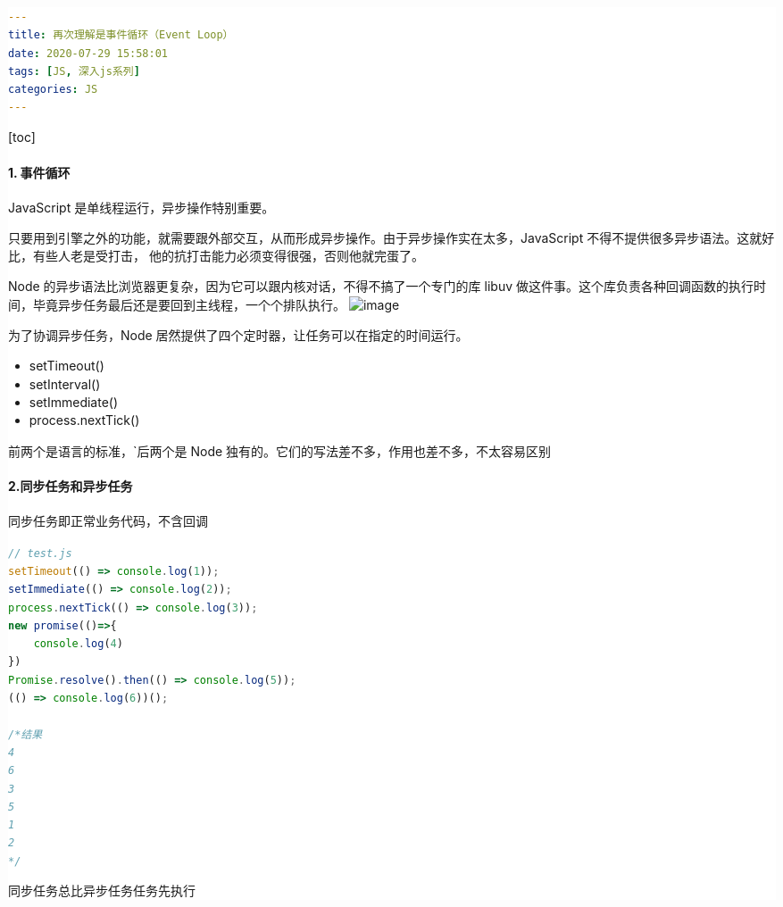 ```yaml
---
title: 再次理解是事件循环（Event Loop）
date: 2020-07-29 15:58:01
tags: [JS, 深入js系列]
categories: JS
---
```


[toc]

#### 1. 事件循环
JavaScript 是单线程运行，异步操作特别重要。

只要用到引擎之外的功能，就需要跟外部交互，从而形成异步操作。由于异步操作实在太多，JavaScript 不得不提供很多异步语法。这就好比，有些人老是受打击， 他的抗打击能力必须变得很强，否则他就完蛋了。

Node 的异步语法比浏览器更复杂，因为它可以跟内核对话，不得不搞了一个专门的库 libuv 做这件事。这个库负责各种回调函数的执行时间，毕竟异步任务最后还是要回到主线程，一个个排队执行。
![image](https://note.youdao.com/yws/public/resource/1a38f75bee563979b2e6fe54972bc680/BCBC4E691EDF49FFB348D026024B4374?ynotemdtimestamp=1596006356642)

为了协调异步任务，Node 居然提供了四个定时器，让任务可以在指定的时间运行。

+ setTimeout()
+ setInterval()
+ setImmediate()
+ process.nextTick()

前两个是语言的标准，`后两个是 Node 独有的。它们的写法差不多，作用也差不多，不太容易区别

#### 2.同步任务和异步任务

同步任务即正常业务代码，不含回调

```js
// test.js
setTimeout(() => console.log(1));
setImmediate(() => console.log(2));
process.nextTick(() => console.log(3));
new promise(()=>{
    console.log(4)
})
Promise.resolve().then(() => console.log(5));
(() => console.log(6))();

/*结果
4
6
3
5
1
2
*/
```

同步任务总比异步任务任务先执行
